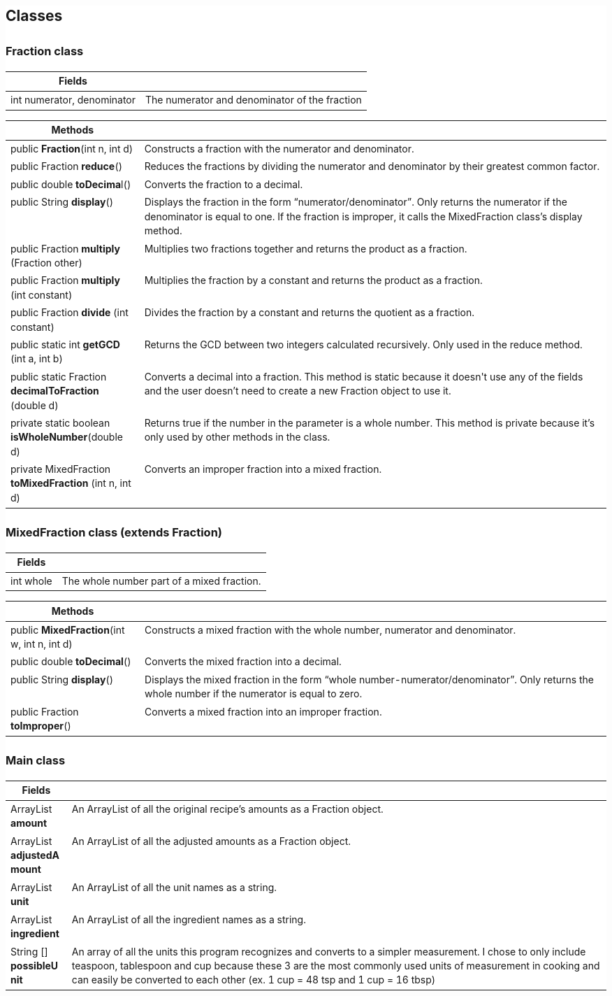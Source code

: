 ## **Classes**

### **Fraction class**

| **Fields**                 |                                               |
| -------------------------- | --------------------------------------------- |
| int numerator, denominator | The numerator and denominator of the fraction |

| **Methods**                                              |                                                              |
| -------------------------------------------------------- | ------------------------------------------------------------ |
| public **Fraction**(int n, int d)                        | Constructs a fraction with the numerator and denominator.    |
| public Fraction **reduce**()                             | Reduces the fractions by dividing the numerator and denominator by their greatest common factor. |
| public double **toDecima**l()                            | Converts the fraction to a decimal.                          |
| public String **display**()                              | Displays the fraction in the form “numerator/denominator”. Only returns the numerator if the denominator is equal to one. If the fraction is improper, it calls the MixedFraction class’s display method. |
| public Fraction **multiply** (Fraction other)            | Multiplies two fractions together and returns the product as a fraction. |
| public Fraction **multiply** (int constant)              | Multiplies the fraction by a constant and returns the product as a fraction. |
| public Fraction **divide** (int constant)                | Divides the fraction by a constant and returns the quotient as a fraction. |
| public static int **getGCD** (int a, int b)              | Returns the GCD between two integers calculated recursively. Only used in the reduce method. |
| public static Fraction **decimalToFraction** (double d)  | Converts a decimal into a fraction. This method is static because it doesn't use any of the fields and the user doesn’t need to create a new Fraction object to use it. |
| private static boolean **isWholeNumber**(double d)       | Returns true if the number in the parameter is a whole number. This method is private because it’s only used by other methods in the class. |
| private MixedFraction **toMixedFraction** (int n, int d) | Converts an improper fraction into a mixed fraction.         |

### **MixedFraction class (extends Fraction)**

| **Fields** |                                            |
| ---------- | ------------------------------------------ |
| int whole  | The whole number part of a mixed fraction. |

| **Methods**                                   |                                                              |
| --------------------------------------------- | ------------------------------------------------------------ |
| public **MixedFraction**(int w, int n, int d) | Constructs a mixed fraction with the whole number, numerator and denominator. |
| public double **toDecimal**()                 | Converts the mixed fraction into a decimal.                  |
| public String **display**()                   | Displays the mixed fraction in the form “whole number-numerator/denominator”. Only returns the whole number if the numerator is equal to zero. |
| public Fraction **toImproper**()              | Converts a mixed fraction into an improper fraction.         |

###  Main class

| **Fields**                              |                                                              |
| --------------------------------------- | ------------------------------------------------------------ |
| ArrayList <Fraction> **amount**         | An ArrayList of all the original recipe’s amounts as a Fraction object. |
| ArrayList <Fraction> **adjustedAmount** | An ArrayList of all the adjusted amounts as a Fraction object. |
| ArrayList <String> **unit**             | An ArrayList of all the unit names as a string.              |
| ArrayList <String> **ingredient**       | An ArrayList of all the ingredient names as a string.        |
| String [] **possibleUnit**              | An array of all the units this program recognizes and converts to a simpler measurement. I chose to only include teaspoon, tablespoon and cup because these 3 are the most commonly used units of measurement in cooking and can easily be converted to each other (ex. 1 cup = 48 tsp and 1 cup = 16 tbsp) |
